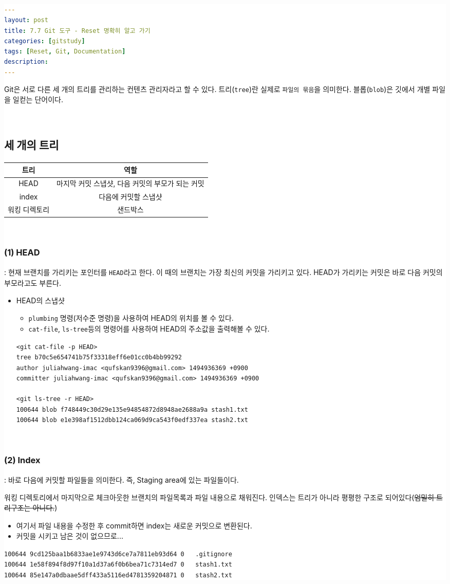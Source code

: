 ```yaml
---
layout: post
title: 7.7 Git 도구 - Reset 명확히 알고 가기
categories: [gitstudy]
tags: [Reset, Git, Documentation]
description: 
---
```


Git은 서로 다른 세 개의 트리를 관리하는 컨텐츠 관리자라고 할 수 있다. 트리(`tree`)란 실제로 `파일의 묶음`을 의미한다. 블롭(`blob`)은 깃에서 개별 파일을 일컫는 단어이다.<br>

<br>

## 세 개의 트리

트리 | 역할
|:----:|:----:|
HEAD | 마지막 커밋 스냅샷, 다음 커밋의 부모가 되는 커밋
index | 다음에 커밋할 스냅샷
워킹 디렉토리| 샌드박스

<br>

### **(1) HEAD**

: 현재 브랜치를 가리키는 포인터를 `HEAD`라고 한다. 이 때의 브랜치는 가장 최신의 커밋을 가리키고 있다. HEAD가 가리키는 커밋은 바로 다음 커밋의 부모라고도 부른다. 

- HEAD의 스냅샷 
	- `plumbing` 명령(저수준 명령)을 사용하여 HEAD의 위치를 볼 수 있다. 
 	- `cat-file`, `ls-tree`등의 명령어를 사용하여 HEAD의 주소값을 출력해볼 수 있다.
	
	```
	<git cat-file -p HEAD>
	tree b70c5e654741b75f33318eff6e01cc0b4bb99292
	author juliahwang-imac <qufskan9396@gmail.com> 1494936369 +0900
	committer juliahwang-imac <qufskan9396@gmail.com> 1494936369 +0900

	<git ls-tree -r HEAD>
	100644 blob f748449c30d29e135e94854872d8948ae2688a9a stash1.txt
	100644 blob e1e398af1512dbb124ca069d9ca543f0edf337ea stash2.txt
	```

<br>

### **(2) Index**

: 바로 다음에 커밋할 파일들을 의미한다. 즉, Staging area에 있는 파일들이다.

워킹 디렉토리에서 마지막으로 체크아웃한 브랜치의 파일목록과 파일 내용으로 채워진다. 인덱스는 트리가 아니라 평평한 구조로 되어있다(~~엄밀히 트리구조는 아니다.~~)

- 여기서 파일 내용을 수정한 후 commit하면 index는 새로운 커밋으로 변환된다.
- 커밋을 시키고 남은 것이 없으므로...

```
100644 9cd125baa1b6833ae1e9743d6ce7a7811eb93d64 0	.gitignore
100644 1e58f894f8d97f10a1d37a6f0b6bea71c7314ed7 0	stash1.txt
100644 85e147a0dbaae5dff433a5116ed4781359204871 0	stash2.txt
```
